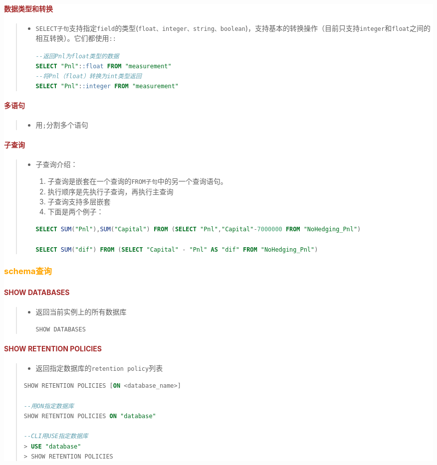 #### <font color=Brown>数据类型和转换</font>

> * `SELECT子句`支持指定`field`的类型(`float、integer、string、boolean`)，支持基本的转换操作（目前只支持`integer`和`float`之间的相互转换）。它们都使用`::`
>
>   ```sql
>   --返回Pnl为float类型的数据
>   SELECT "Pnl"::float FROM "measurement"
>   --将Pnl（float）转换为int类型返回
>   SELECT "Pnl"::integer FROM "measurement"
>   ```

#### <font color=Brown>多语句</font>

> * 用`;`分割多个语句

#### <font color=Brown>子查询</font>

> * 子查询介绍：
>
>   1. 子查询是嵌套在一个查询的`FROM子句`中的另一个查询语句。
>   2. 执行顺序是先执行子查询，再执行主查询
>   3. 子查询支持多层嵌套
>   4. 下面是两个例子：
>
>   ```sql
>   SELECT SUM("Pnl"),SUM("Capital") FROM (SELECT "Pnl","Capital"-7000000 FROM "NoHedging_Pnl")
>   
>   SELECT SUM("dif") FROM (SELECT "Capital" - "Pnl" AS "dif" FROM "NoHedging_Pnl")
>   ```

### <font color=Orange>schema查询</font>

#### <font color=Brown>SHOW DATABASES</font>

> * 返回当前实例上的所有数据库
>
>   ```sql
>   SHOW DATABASES
>   ```

#### <font color=Brown>SHOW RETENTION POLICIES</font>

> * 返回指定数据库的`retention policy`列表
>
> ```sql
> SHOW RETENTION POLICIES [ON <database_name>]
> 
> --用ON指定数据库
> SHOW RETENTION POLICIES ON "database"
> 
> --CLI用USE指定数据库
> > USE "database"
> > SHOW RETENTION POLICIES
> ```
